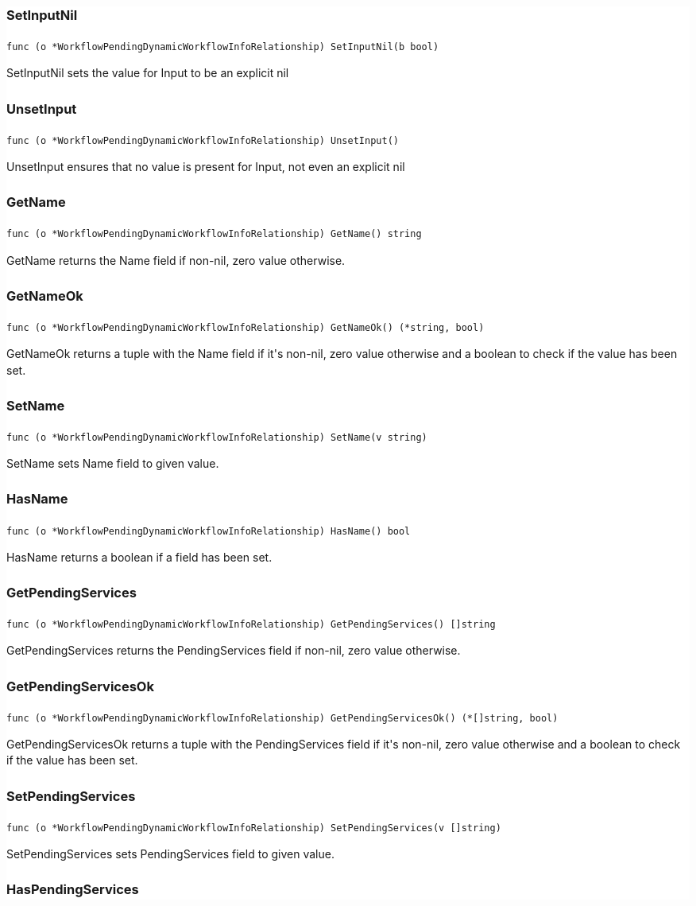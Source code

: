 ### SetInputNil

`func (o *WorkflowPendingDynamicWorkflowInfoRelationship) SetInputNil(b bool)`

 SetInputNil sets the value for Input to be an explicit nil

### UnsetInput
`func (o *WorkflowPendingDynamicWorkflowInfoRelationship) UnsetInput()`

UnsetInput ensures that no value is present for Input, not even an explicit nil
### GetName

`func (o *WorkflowPendingDynamicWorkflowInfoRelationship) GetName() string`

GetName returns the Name field if non-nil, zero value otherwise.

### GetNameOk

`func (o *WorkflowPendingDynamicWorkflowInfoRelationship) GetNameOk() (*string, bool)`

GetNameOk returns a tuple with the Name field if it's non-nil, zero value otherwise
and a boolean to check if the value has been set.

### SetName

`func (o *WorkflowPendingDynamicWorkflowInfoRelationship) SetName(v string)`

SetName sets Name field to given value.

### HasName

`func (o *WorkflowPendingDynamicWorkflowInfoRelationship) HasName() bool`

HasName returns a boolean if a field has been set.

### GetPendingServices

`func (o *WorkflowPendingDynamicWorkflowInfoRelationship) GetPendingServices() []string`

GetPendingServices returns the PendingServices field if non-nil, zero value otherwise.

### GetPendingServicesOk

`func (o *WorkflowPendingDynamicWorkflowInfoRelationship) GetPendingServicesOk() (*[]string, bool)`

GetPendingServicesOk returns a tuple with the PendingServices field if it's non-nil, zero value otherwise
and a boolean to check if the value has been set.

### SetPendingServices

`func (o *WorkflowPendingDynamicWorkflowInfoRelationship) SetPendingServices(v []string)`

SetPendingServices sets PendingServices field to given value.

### HasPendingServices
